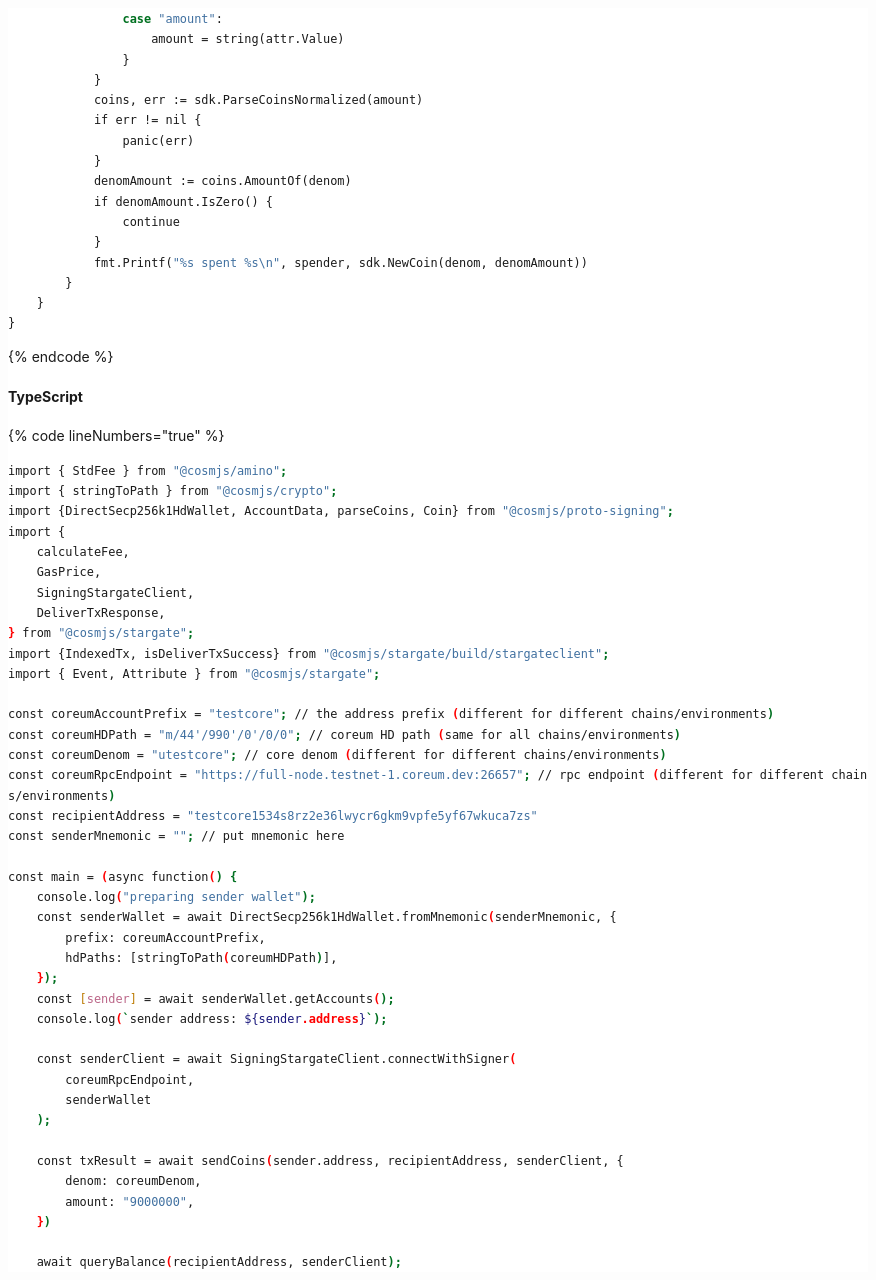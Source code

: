 ```sh
				case "amount":
					amount = string(attr.Value)
				}
			}
			coins, err := sdk.ParseCoinsNormalized(amount)
			if err != nil {
				panic(err)
			}
			denomAmount := coins.AmountOf(denom)
			if denomAmount.IsZero() {
				continue
			}
			fmt.Printf("%s spent %s\n", spender, sdk.NewCoin(denom, denomAmount))
		}
	}
}
```
{% endcode %}

#### **TypeScript**

{% code lineNumbers="true" %}
```sh
import { StdFee } from "@cosmjs/amino";
import { stringToPath } from "@cosmjs/crypto";
import {DirectSecp256k1HdWallet, AccountData, parseCoins, Coin} from "@cosmjs/proto-signing";
import {
    calculateFee,
    GasPrice,
    SigningStargateClient,
    DeliverTxResponse,
} from "@cosmjs/stargate";
import {IndexedTx, isDeliverTxSuccess} from "@cosmjs/stargate/build/stargateclient";
import { Event, Attribute } from "@cosmjs/stargate";

const coreumAccountPrefix = "testcore"; // the address prefix (different for different chains/environments)
const coreumHDPath = "m/44'/990'/0'/0/0"; // coreum HD path (same for all chains/environments)
const coreumDenom = "utestcore"; // core denom (different for different chains/environments)
const coreumRpcEndpoint = "https://full-node.testnet-1.coreum.dev:26657"; // rpc endpoint (different for different chains/environments)
const recipientAddress = "testcore1534s8rz2e36lwycr6gkm9vpfe5yf67wkuca7zs"
const senderMnemonic = ""; // put mnemonic here

const main = (async function() {
    console.log("preparing sender wallet");
    const senderWallet = await DirectSecp256k1HdWallet.fromMnemonic(senderMnemonic, {
        prefix: coreumAccountPrefix,
        hdPaths: [stringToPath(coreumHDPath)],
    });
    const [sender] = await senderWallet.getAccounts();
    console.log(`sender address: ${sender.address}`);

    const senderClient = await SigningStargateClient.connectWithSigner(
        coreumRpcEndpoint,
        senderWallet
    );

    const txResult = await sendCoins(sender.address, recipientAddress, senderClient, {
        denom: coreumDenom,
        amount: "9000000",
    })

    await queryBalance(recipientAddress, senderClient);
```